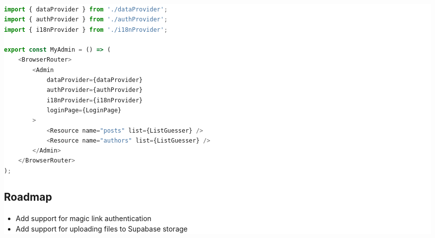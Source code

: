 ```js
import { dataProvider } from './dataProvider';
import { authProvider } from './authProvider';
import { i18nProvider } from './i18nProvider';

export const MyAdmin = () => (
    <BrowserRouter>
        <Admin
            dataProvider={dataProvider}
            authProvider={authProvider}
            i18nProvider={i18nProvider}
            loginPage={LoginPage}
        >
            <Resource name="posts" list={ListGuesser} />
            <Resource name="authors" list={ListGuesser} />
        </Admin>
    </BrowserRouter>
);
```

## Roadmap

-   Add support for magic link authentication
-   Add support for uploading files to Supabase storage
